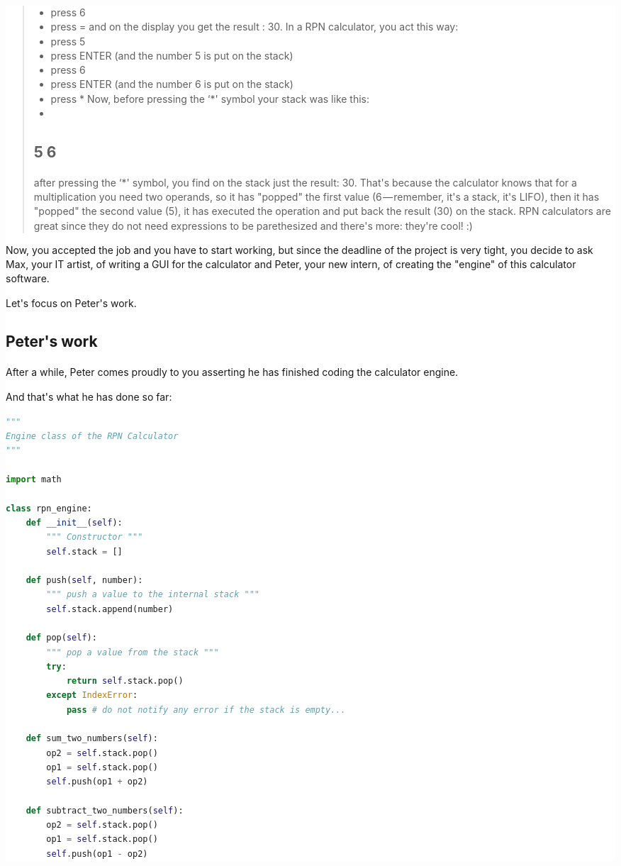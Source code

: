 > - press 6
> - press =
> and on the display you get the result : 30.
> In a RPN calculator, you act this way:
> - press 5
> - press ENTER (and the number 5 is put on the stack)
> - press 6
> - press ENTER (and the number 6 is put on the stack)
> - press *
> Now, before pressing the ‘*' symbol your stack was like this:
> -
> 5
> 6
> -
> after pressing the ‘*' symbol, you find on the stack just the result: 30. That's because the calculator knows that for a multiplication you need two operands, so it has "popped" the first value (6 — remember, it's a stack, it's LIFO), then it has "popped" the second value (5), it has executed the operation and put back the result (30) on the stack.
> RPN calculators are great since they do not need expressions to be parethesized and there's more: they're cool! :) 

Now, you accepted the job and you have to start working, but since the deadline of the project is very tight, you decide to ask Max, your IT artist, of writing a GUI for the calculator and Peter, your new intern, of creating the "engine" of this calculator software.

Let's focus on Peter's work.

## Peter's work

After a while, Peter comes proudly to you asserting he has finished coding the calculator engine.

And that's what he has done so far:

```python
"""
Engine class of the RPN Calculator
"""

import math

class rpn_engine:
    def __init__(self):
        """ Constructor """
        self.stack = []

    def push(self, number):
        """ push a value to the internal stack """
        self.stack.append(number)

    def pop(self):
        """ pop a value from the stack """
        try:
            return self.stack.pop()
        except IndexError:
            pass # do not notify any error if the stack is empty...

    def sum_two_numbers(self):
        op2 = self.stack.pop()
        op1 = self.stack.pop()
        self.push(op1 + op2)

    def subtract_two_numbers(self):
        op2 = self.stack.pop()
        op1 = self.stack.pop()
        self.push(op1 - op2)
```